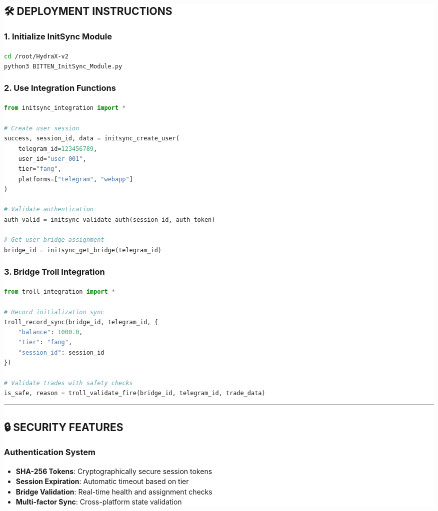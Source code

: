 
## 🛠️ DEPLOYMENT INSTRUCTIONS

### 1. Initialize InitSync Module
```bash
cd /root/HydraX-v2
python3 BITTEN_InitSync_Module.py
```

### 2. Use Integration Functions
```python
from initsync_integration import *

# Create user session
success, session_id, data = initsync_create_user(
    telegram_id=123456789,
    user_id="user_001", 
    tier="fang",
    platforms=["telegram", "webapp"]
)

# Validate authentication  
auth_valid = initsync_validate_auth(session_id, auth_token)

# Get user bridge assignment
bridge_id = initsync_get_bridge(telegram_id)
```

### 3. Bridge Troll Integration
```python
from troll_integration import *

# Record initialization sync
troll_record_sync(bridge_id, telegram_id, {
    "balance": 1000.0,
    "tier": "fang", 
    "session_id": session_id
})

# Validate trades with safety checks
is_safe, reason = troll_validate_fire(bridge_id, telegram_id, trade_data)
```

---

## 🔒 SECURITY FEATURES

### Authentication System
- **SHA-256 Tokens**: Cryptographically secure session tokens
- **Session Expiration**: Automatic timeout based on tier
- **Bridge Validation**: Real-time health and assignment checks
- **Multi-factor Sync**: Cross-platform state validation
